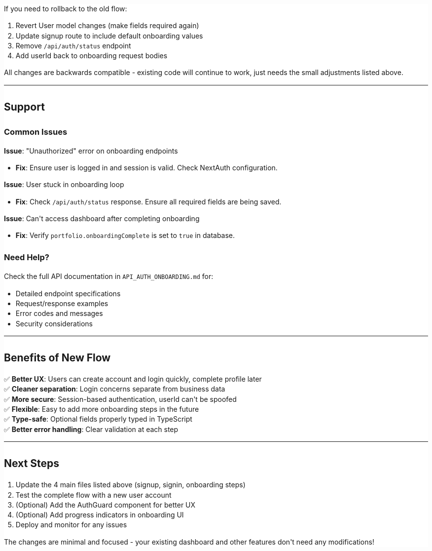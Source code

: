If you need to rollback to the old flow:

1. Revert User model changes (make fields required again)
2. Update signup route to include default onboarding values
3. Remove `/api/auth/status` endpoint
4. Add userId back to onboarding request bodies

All changes are backwards compatible - existing code will continue to work, just needs the small adjustments listed above.

---

## Support

### Common Issues

**Issue**: "Unauthorized" error on onboarding endpoints
- **Fix**: Ensure user is logged in and session is valid. Check NextAuth configuration.

**Issue**: User stuck in onboarding loop
- **Fix**: Check `/api/auth/status` response. Ensure all required fields are being saved.

**Issue**: Can't access dashboard after completing onboarding
- **Fix**: Verify `portfolio.onboardingComplete` is set to `true` in database.

### Need Help?

Check the full API documentation in `API_AUTH_ONBOARDING.md` for:
- Detailed endpoint specifications
- Request/response examples
- Error codes and messages
- Security considerations

---

## Benefits of New Flow

✅ **Better UX**: Users can create account and login quickly, complete profile later  
✅ **Cleaner separation**: Login concerns separate from business data  
✅ **More secure**: Session-based authentication, userId can't be spoofed  
✅ **Flexible**: Easy to add more onboarding steps in the future  
✅ **Type-safe**: Optional fields properly typed in TypeScript  
✅ **Better error handling**: Clear validation at each step  

---

## Next Steps

1. Update the 4 main files listed above (signup, signin, onboarding steps)
2. Test the complete flow with a new user account
3. (Optional) Add the AuthGuard component for better UX
4. (Optional) Add progress indicators in onboarding UI
5. Deploy and monitor for any issues

The changes are minimal and focused - your existing dashboard and other features don't need any modifications!